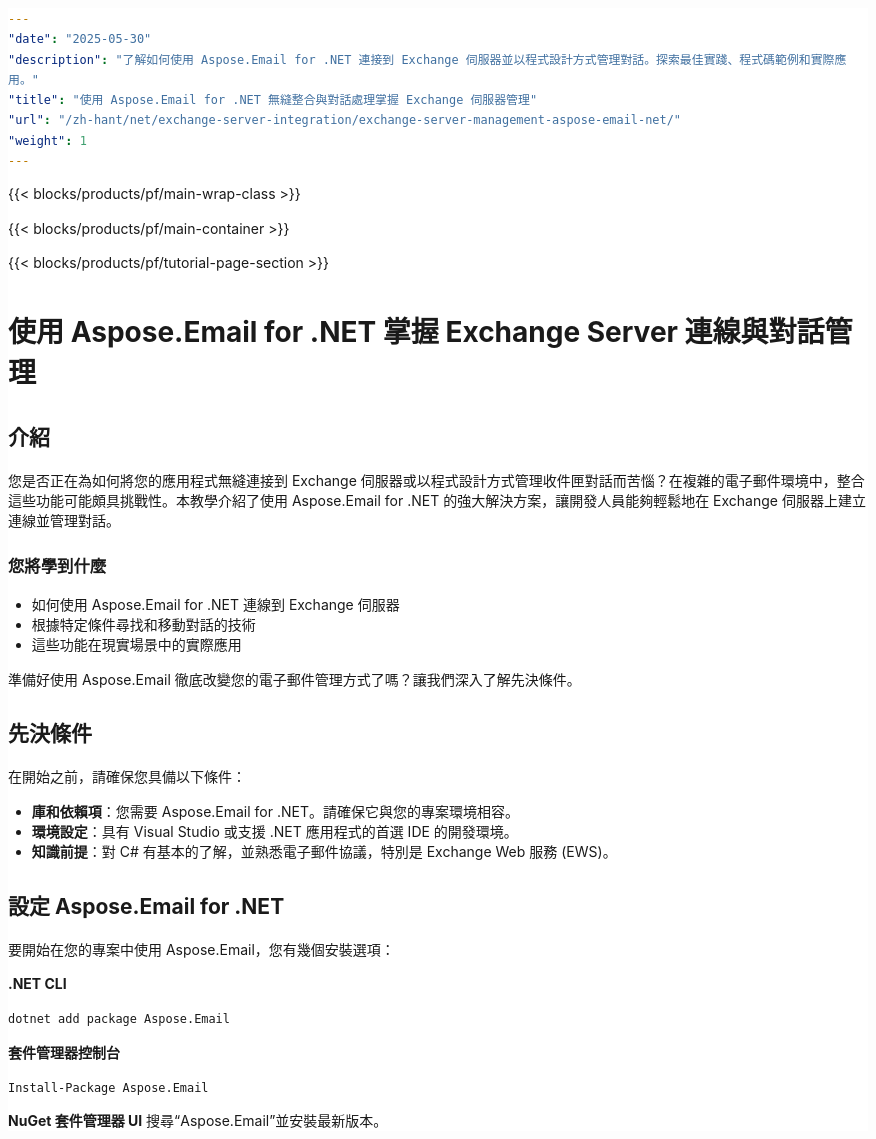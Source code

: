 ```yaml
---
"date": "2025-05-30"
"description": "了解如何使用 Aspose.Email for .NET 連接到 Exchange 伺服器並以程式設計方式管理對話。探索最佳實踐、程式碼範例和實際應用。"
"title": "使用 Aspose.Email for .NET 無縫整合與對話處理掌握 Exchange 伺服器管理"
"url": "/zh-hant/net/exchange-server-integration/exchange-server-management-aspose-email-net/"
"weight": 1
---
```


{{< blocks/products/pf/main-wrap-class >}}

{{< blocks/products/pf/main-container >}}

{{< blocks/products/pf/tutorial-page-section >}}
# 使用 Aspose.Email for .NET 掌握 Exchange Server 連線與對話管理

## 介紹

您是否正在為如何將您的應用程式無縫連接到 Exchange 伺服器或以程式設計方式管理收件匣對話而苦惱？在複雜的電子郵件環境中，整合這些功能可能頗具挑戰性。本教學介紹了使用 Aspose.Email for .NET 的強大解決方案，讓開發人員能夠輕鬆地在 Exchange 伺服器上建立連線並管理對話。

### 您將學到什麼

- 如何使用 Aspose.Email for .NET 連線到 Exchange 伺服器
- 根據特定條件尋找和移動對話的技術
- 這些功能在現實場景中的實際應用

準備好使用 Aspose.Email 徹底改變您的電子郵件管理方式了嗎？讓我們深入了解先決條件。

## 先決條件

在開始之前，請確保您具備以下條件：

- **庫和依賴項**：您需要 Aspose.Email for .NET。請確保它與您的專案環境相容。
- **環境設定**：具有 Visual Studio 或支援 .NET 應用程式的首選 IDE 的開發環境。
- **知識前提**：對 C# 有基本的了解，並熟悉電子郵件協議，特別是 Exchange Web 服務 (EWS)。

## 設定 Aspose.Email for .NET

要開始在您的專案中使用 Aspose.Email，您有幾個安裝選項：

**.NET CLI**
```bash
dotnet add package Aspose.Email
```

**套件管理器控制台**
```bash
Install-Package Aspose.Email
```

**NuGet 套件管理器 UI**
搜尋“Aspose.Email”並安裝最新版本。
